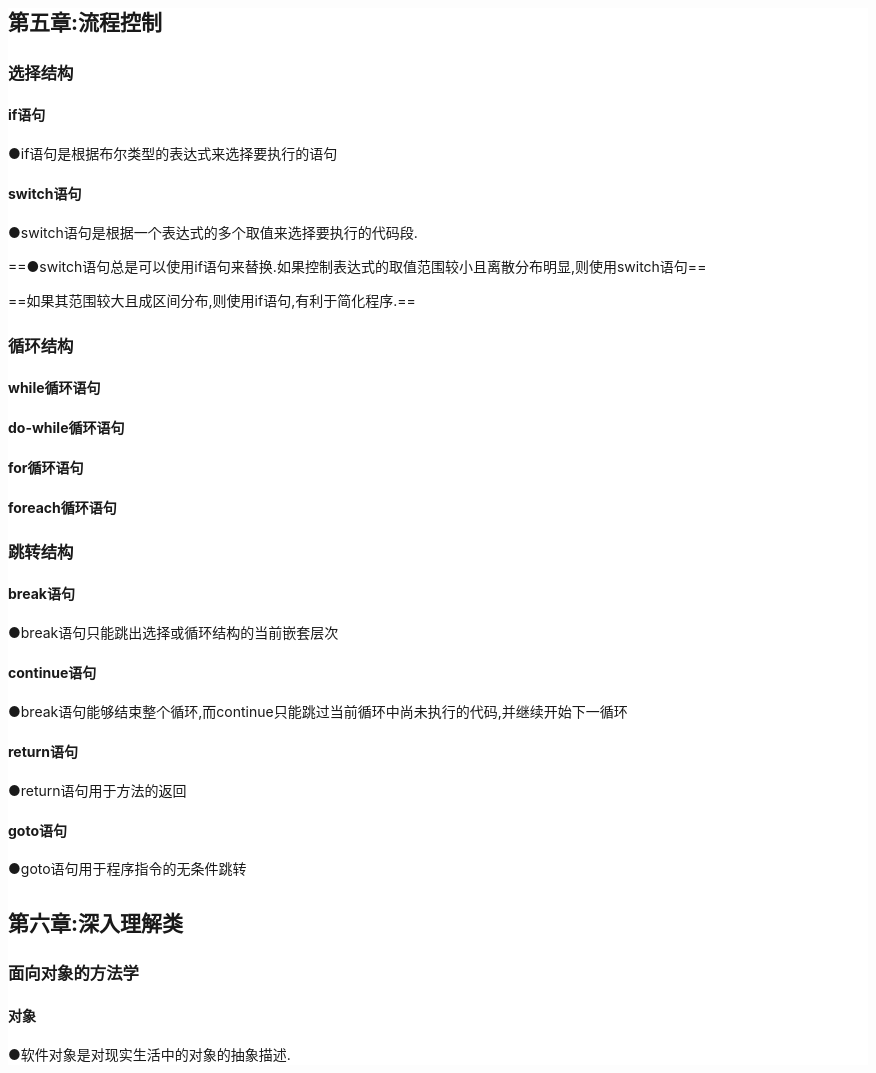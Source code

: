 ## 第五章:流程控制

### 选择结构

#### if语句

●if语句是根据布尔类型的表达式来选择要执行的语句

#### switch语句

●switch语句是根据一个表达式的多个取值来选择要执行的代码段.

==●switch语句总是可以使用if语句来替换.如果控制表达式的取值范围较小且离散分布明显,则使用switch语句==

  ==如果其范围较大且成区间分布,则使用if语句,有利于简化程序.==



### 循环结构

#### while循环语句

#### do-while循环语句

#### for循环语句

#### foreach循环语句

### 跳转结构

#### break语句

●break语句只能跳出选择或循环结构的当前嵌套层次

#### continue语句

●break语句能够结束整个循环,而continue只能跳过当前循环中尚未执行的代码,并继续开始下一循环

#### return语句

●return语句用于方法的返回

#### goto语句

●goto语句用于程序指令的无条件跳转



## 第六章:深入理解类

### 面向对象的方法学

#### 对象

●软件对象是对现实生活中的对象的抽象描述.
